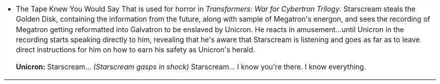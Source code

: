-   The Tape Knew You Would Say That is used for horror in _Transformers: War for Cybertron Trilogy_. Starscream steals the Golden Disk, containing the information from the future, along with sample of Megatron's energon, and sees the recording of Megatron getting reformatted into Galvatron to be enslaved by Unicron. He reacts in amusement...until Unicron in the recording starts speaking directly to him, revealing that he's aware that Starscream is listening and goes as far as to leave direct instructions for him on how to earn his safety as Unicron's herald.
    
    **Unicron:** Starscream... _(Starscream gasps in shock)_ Starscream... I know you're there. I know everything.
    

___